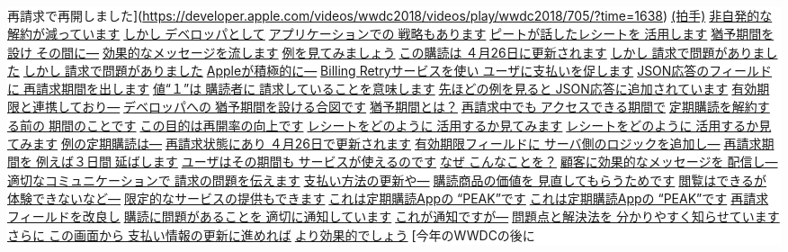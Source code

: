 再請求で再開しました](https://developer.apple.com/videos/wwdc2018/videos/play/wwdc2018/705/?time=1638) [(拍手)](https://developer.apple.com/videos/wwdc2018/videos/play/wwdc2018/705/?time=1643) [非自発的な解約が減っています](https://developer.apple.com/videos/wwdc2018/videos/play/wwdc2018/705/?time=1647) [しかし デベロッパとして](https://developer.apple.com/videos/wwdc2018/videos/play/wwdc2018/705/?time=1650) [アプリケーションでの
戦略もあります](https://developer.apple.com/videos/wwdc2018/videos/play/wwdc2018/705/?time=1653) [ピートが話したレシートを
活用します](https://developer.apple.com/videos/wwdc2018/videos/play/wwdc2018/705/?time=1658) [猶予期間を設け その間に―](https://developer.apple.com/videos/wwdc2018/videos/play/wwdc2018/705/?time=1663) [効果的なメッセージを流します](https://developer.apple.com/videos/wwdc2018/videos/play/wwdc2018/705/?time=1667) [例を見てみましょう](https://developer.apple.com/videos/wwdc2018/videos/play/wwdc2018/705/?time=1671) [この購読は
４月26日に更新されます](https://developer.apple.com/videos/wwdc2018/videos/play/wwdc2018/705/?time=1674) [しかし 請求で問題がありました](https://developer.apple.com/videos/wwdc2018/videos/play/wwdc2018/705/?time=1678) [しかし 請求で問題がありました](https://developer.apple.com/videos/wwdc2018/videos/play/wwdc2018/705/?time=1678) [Appleが積極的に―](https://developer.apple.com/videos/wwdc2018/videos/play/wwdc2018/705/?time=1682) [Billing Retryサービスを使い
ユーザに支払いを促します](https://developer.apple.com/videos/wwdc2018/videos/play/wwdc2018/705/?time=1684) [JSON応答のフィールドに
再請求期間を出します](https://developer.apple.com/videos/wwdc2018/videos/play/wwdc2018/705/?time=1689) [値“１”は 購読者に
請求していることを意味します](https://developer.apple.com/videos/wwdc2018/videos/play/wwdc2018/705/?time=1695) [先ほどの例を見ると
JSON応答に追加されています](https://developer.apple.com/videos/wwdc2018/videos/play/wwdc2018/705/?time=1703) [有効期限と連携しており―](https://developer.apple.com/videos/wwdc2018/videos/play/wwdc2018/705/?time=1708) [デベロッパへの
猶予期間を設ける合図です](https://developer.apple.com/videos/wwdc2018/videos/play/wwdc2018/705/?time=1711) [猶予期間とは？](https://developer.apple.com/videos/wwdc2018/videos/play/wwdc2018/705/?time=1717) [再請求中でも
アクセスできる期間で](https://developer.apple.com/videos/wwdc2018/videos/play/wwdc2018/705/?time=1722) [定期購読を解約する前の
期間のことです](https://developer.apple.com/videos/wwdc2018/videos/play/wwdc2018/705/?time=1727) [この目的は再開率の向上です](https://developer.apple.com/videos/wwdc2018/videos/play/wwdc2018/705/?time=1732) [レシートをどのように
活用するか見てみます](https://developer.apple.com/videos/wwdc2018/videos/play/wwdc2018/705/?time=1735) [レシートをどのように
活用するか見てみます](https://developer.apple.com/videos/wwdc2018/videos/play/wwdc2018/705/?time=1735) [例の定期購読は―](https://developer.apple.com/videos/wwdc2018/videos/play/wwdc2018/705/?time=1740) [再請求状態にあり
４月26日で更新されます](https://developer.apple.com/videos/wwdc2018/videos/play/wwdc2018/705/?time=1743) [有効期限フィールドに
サーバ側のロジックを追加し―](https://developer.apple.com/videos/wwdc2018/videos/play/wwdc2018/705/?time=1749) [再請求期間を
例えば３日間 延ばします](https://developer.apple.com/videos/wwdc2018/videos/play/wwdc2018/705/?time=1753) [ユーザはその期間も
サービスが使えるのです](https://developer.apple.com/videos/wwdc2018/videos/play/wwdc2018/705/?time=1759) [なぜ こんなことを？](https://developer.apple.com/videos/wwdc2018/videos/play/wwdc2018/705/?time=1767) [顧客に効果的なメッセージを
配信し―](https://developer.apple.com/videos/wwdc2018/videos/play/wwdc2018/705/?time=1769) [適切なコミュニケーションで
請求の問題を伝えます](https://developer.apple.com/videos/wwdc2018/videos/play/wwdc2018/705/?time=1773) [支払い方法の更新や―](https://developer.apple.com/videos/wwdc2018/videos/play/wwdc2018/705/?time=1779) [購読商品の価値を
見直してもらうためです](https://developer.apple.com/videos/wwdc2018/videos/play/wwdc2018/705/?time=1783) [閲覧はできるが
体験できないなど―](https://developer.apple.com/videos/wwdc2018/videos/play/wwdc2018/705/?time=1789) [限定的なサービスの提供もできます](https://developer.apple.com/videos/wwdc2018/videos/play/wwdc2018/705/?time=1792) [これは定期購読Appの
“PEAK”です](https://developer.apple.com/videos/wwdc2018/videos/play/wwdc2018/705/?time=1798) [これは定期購読Appの
“PEAK”です](https://developer.apple.com/videos/wwdc2018/videos/play/wwdc2018/705/?time=1798) [再請求フィールドを改良し](https://developer.apple.com/videos/wwdc2018/videos/play/wwdc2018/705/?time=1802) [購読に問題があることを
適切に通知しています](https://developer.apple.com/videos/wwdc2018/videos/play/wwdc2018/705/?time=1805) [これが通知ですが―](https://developer.apple.com/videos/wwdc2018/videos/play/wwdc2018/705/?time=1812) [問題点と解決法を
分かりやすく知らせています](https://developer.apple.com/videos/wwdc2018/videos/play/wwdc2018/705/?time=1813) [さらに この画面から
支払い情報の更新に進めれば](https://developer.apple.com/videos/wwdc2018/videos/play/wwdc2018/705/?time=1821) [より効果的でしょう](https://developer.apple.com/videos/wwdc2018/videos/play/wwdc2018/705/?time=1826) [今年のWWDCの後に